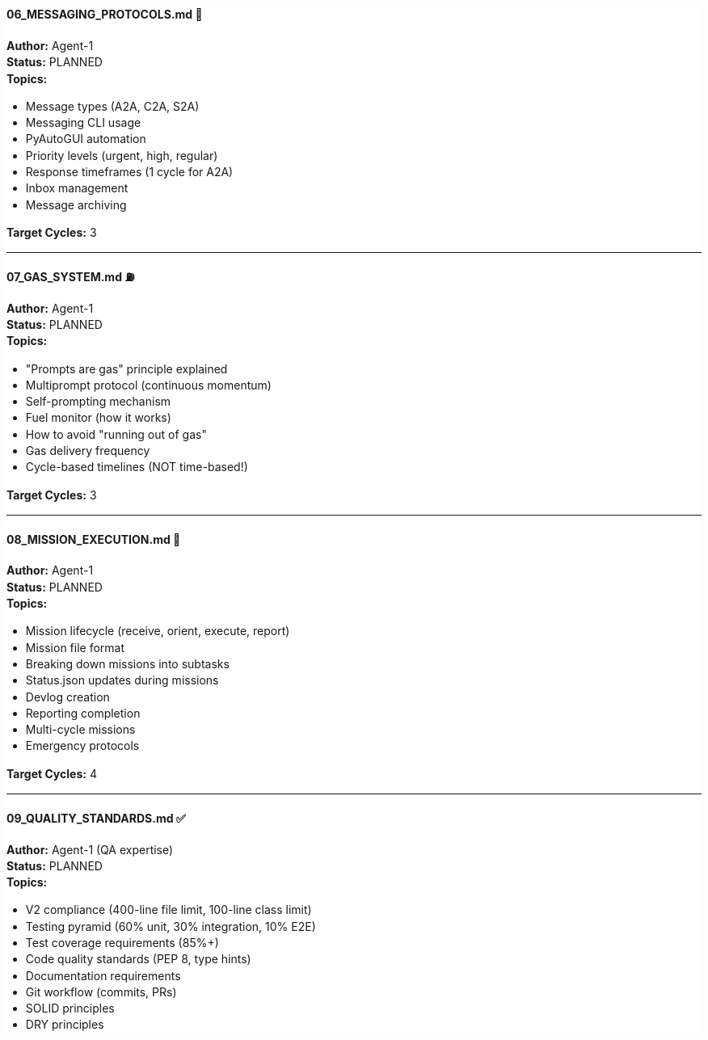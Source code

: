 #### **06_MESSAGING_PROTOCOLS.md** 📨
**Author:** Agent-1  
**Status:** PLANNED  
**Topics:**
- Message types (A2A, C2A, S2A)
- Messaging CLI usage
- PyAutoGUI automation
- Priority levels (urgent, high, regular)
- Response timeframes (1 cycle for A2A)
- Inbox management
- Message archiving

**Target Cycles:** 3

---

#### **07_GAS_SYSTEM.md** ⛽
**Author:** Agent-1  
**Status:** PLANNED  
**Topics:**
- "Prompts are gas" principle explained
- Multiprompt protocol (continuous momentum)
- Self-prompting mechanism
- Fuel monitor (how it works)
- How to avoid "running out of gas"
- Gas delivery frequency
- Cycle-based timelines (NOT time-based!)

**Target Cycles:** 3

---

#### **08_MISSION_EXECUTION.md** 🎯
**Author:** Agent-1  
**Status:** PLANNED  
**Topics:**
- Mission lifecycle (receive, orient, execute, report)
- Mission file format
- Breaking down missions into subtasks
- Status.json updates during missions
- Devlog creation
- Reporting completion
- Multi-cycle missions
- Emergency protocols

**Target Cycles:** 4

---

#### **09_QUALITY_STANDARDS.md** ✅
**Author:** Agent-1 (QA expertise)  
**Status:** PLANNED  
**Topics:**
- V2 compliance (400-line file limit, 100-line class limit)
- Testing pyramid (60% unit, 30% integration, 10% E2E)
- Test coverage requirements (85%+)
- Code quality standards (PEP 8, type hints)
- Documentation requirements
- Git workflow (commits, PRs)
- SOLID principles
- DRY principles
